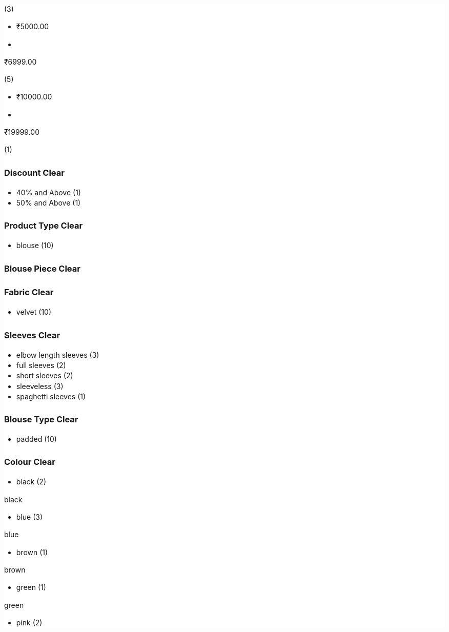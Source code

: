 (3)
- ₹5000.00

-

₹6999.00

(5)
- ₹10000.00

-

₹19999.00

(1)

### Discount Clear

- 40% and Above (1)
- 50% and Above (1)

### Product Type Clear

- blouse (10)

### Blouse Piece Clear

### Fabric Clear

- velvet (10)

### Sleeves Clear

- elbow length sleeves (3)
- full sleeves (2)
- short sleeves (2)
- sleeveless (3)
- spaghetti sleeves (1)

### Blouse Type Clear

- padded (10)

### Colour Clear

- black (2)

black
- blue (3)

blue
- brown (1)

brown
- green (1)

green
- pink (2)
